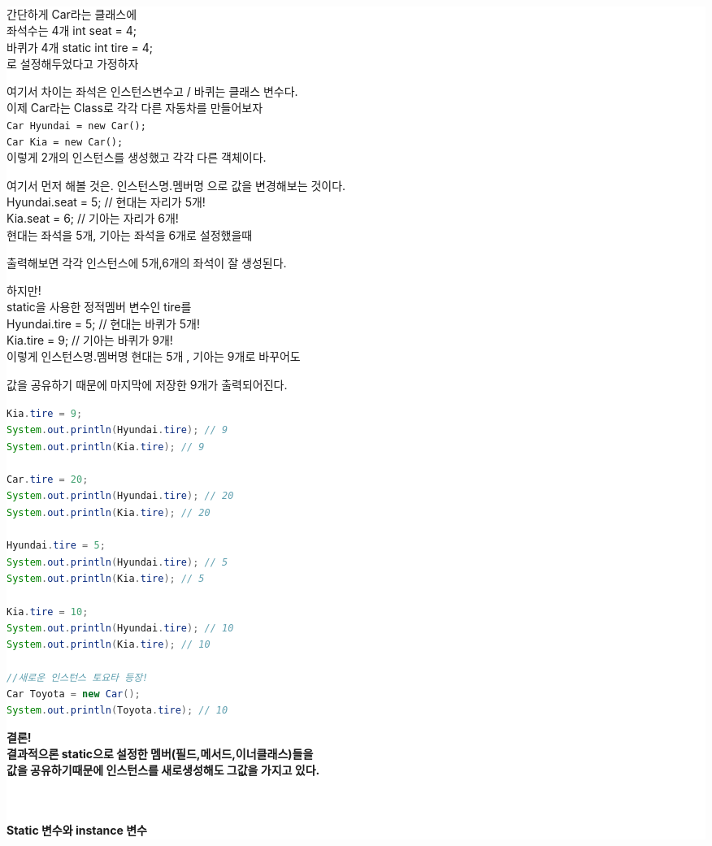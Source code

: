 간단하게 Car라는 클래스에  
좌석수는 4개 int seat = 4;  
바퀴가 4개 static int tire = 4;  
로 설정해두었다고 가정하자

여기서 차이는 좌석은 인스턴스변수고 / 바퀴는 클래스 변수다.  
이제 Car라는 Class로 각각 다른 자동차를 만들어보자  
`Car Hyundai = new Car();`  
`Car Kia = new Car();`  
이렇게 2개의 인스턴스를 생성했고 각각 다른 객체이다.

여기서 먼저 해볼 것은. 인스턴스명.멤버명 으로 값을 변경해보는 것이다.  
Hyundai.seat = 5; // 현대는 자리가 5개!  
Kia.seat = 6; // 기아는 자리가 6개!  
현대는 좌석을 5개, 기아는 좌석을 6개로 설정했을때

출력해보면 각각 인스턴스에 5개,6개의 좌석이 잘 생성된다.

하지만!  
static을 사용한 정적멤버 변수인 tire를  
Hyundai.tire = 5; // 현대는 바퀴가 5개!  
Kia.tire = 9; // 기아는 바퀴가 9개!  
이렇게 인스턴스명.멤버명 현대는 5개 , 기아는 9개로 바꾸어도

값을 공유하기 때문에 마지막에 저장한 9개가 출력되어진다.

```java
Kia.tire = 9;
System.out.println(Hyundai.tire); // 9
System.out.println(Kia.tire); // 9

Car.tire = 20;
System.out.println(Hyundai.tire); // 20
System.out.println(Kia.tire); // 20

Hyundai.tire = 5;
System.out.println(Hyundai.tire); // 5
System.out.println(Kia.tire); // 5

Kia.tire = 10;
System.out.println(Hyundai.tire); // 10
System.out.println(Kia.tire); // 10

//새로운 인스턴스 토요타 등장!
Car Toyota = new Car();
System.out.println(Toyota.tire); // 10
```

**결론!**  
**결과적으론 static으로 설정한 멤버(필드,메서드,이너클래스)들을**  
**값을 공유하기때문에 인스턴스를 새로생성해도 그값을 가지고 있다.**  

<br/>

#### Static 변수와 instance 변수

